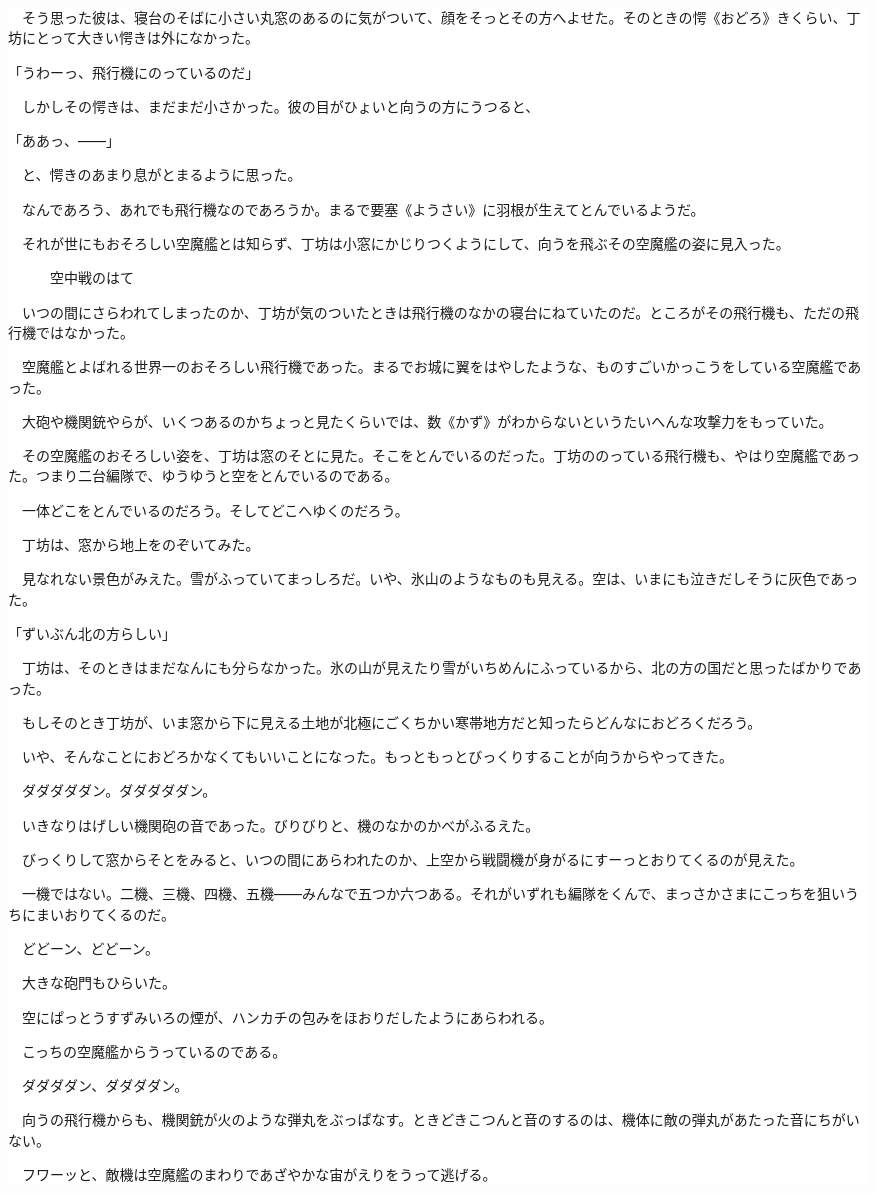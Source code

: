 　そう思った彼は、寝台のそばに小さい丸窓のあるのに気がついて、顔をそっとその方へよせた。そのときの愕《おどろ》きくらい、丁坊にとって大きい愕きは外になかった。

「うわーっ、飛行機にのっているのだ」

　しかしその愕きは、まだまだ小さかった。彼の目がひょいと向うの方にうつると、

「ああっ、――」

　と、愕きのあまり息がとまるように思った。

　なんであろう、あれでも飛行機なのであろうか。まるで要塞《ようさい》に羽根が生えてとんでいるようだ。

　それが世にもおそろしい空魔艦とは知らず、丁坊は小窓にかじりつくようにして、向うを飛ぶその空魔艦の姿に見入った。





　　　空中戦のはて





　いつの間にさらわれてしまったのか、丁坊が気のついたときは飛行機のなかの寝台にねていたのだ。ところがその飛行機も、ただの飛行機ではなかった。

　空魔艦とよばれる世界一のおそろしい飛行機であった。まるでお城に翼をはやしたような、ものすごいかっこうをしている空魔艦であった。

　大砲や機関銃やらが、いくつあるのかちょっと見たくらいでは、数《かず》がわからないというたいへんな攻撃力をもっていた。

　その空魔艦のおそろしい姿を、丁坊は窓のそとに見た。そこをとんでいるのだった。丁坊ののっている飛行機も、やはり空魔艦であった。つまり二台編隊で、ゆうゆうと空をとんでいるのである。

　一体どこをとんでいるのだろう。そしてどこへゆくのだろう。

　丁坊は、窓から地上をのぞいてみた。

　見なれない景色がみえた。雪がふっていてまっしろだ。いや、氷山のようなものも見える。空は、いまにも泣きだしそうに灰色であった。

「ずいぶん北の方らしい」

　丁坊は、そのときはまだなんにも分らなかった。氷の山が見えたり雪がいちめんにふっているから、北の方の国だと思ったばかりであった。

　もしそのとき丁坊が、いま窓から下に見える土地が北極にごくちかい寒帯地方だと知ったらどんなにおどろくだろう。

　いや、そんなことにおどろかなくてもいいことになった。もっともっとびっくりすることが向うからやってきた。

　ダダダダダン。ダダダダダン。

　いきなりはげしい機関砲の音であった。びりびりと、機のなかのかべがふるえた。

　びっくりして窓からそとをみると、いつの間にあらわれたのか、上空から戦闘機が身がるにすーっとおりてくるのが見えた。

　一機ではない。二機、三機、四機、五機――みんなで五つか六つある。それがいずれも編隊をくんで、まっさかさまにこっちを狙いうちにまいおりてくるのだ。

　どどーン、どどーン。

　大きな砲門もひらいた。

　空にぱっとうすずみいろの煙が、ハンカチの包みをほおりだしたようにあらわれる。

　こっちの空魔艦からうっているのである。

　ダダダダン、ダダダダン。

　向うの飛行機からも、機関銃が火のような弾丸をぶっぱなす。ときどきこつんと音のするのは、機体に敵の弾丸があたった音にちがいない。

　フワーッと、敵機は空魔艦のまわりであざやかな宙がえりをうって逃げる。
